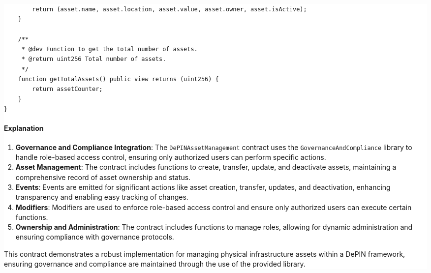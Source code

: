 ```solidity
        return (asset.name, asset.location, asset.value, asset.owner, asset.isActive);
    }

    /**
     * @dev Function to get the total number of assets.
     * @return uint256 Total number of assets.
     */
    function getTotalAssets() public view returns (uint256) {
        return assetCounter;
    }
}
```

#### Explanation

1. **Governance and Compliance Integration**: The `DePINAssetManagement` contract uses the `GovernanceAndCompliance` library to handle role-based access control, ensuring only authorized users can perform specific actions.
2. **Asset Management**: The contract includes functions to create, transfer, update, and deactivate assets, maintaining a comprehensive record of asset ownership and status.
3. **Events**: Events are emitted for significant actions like asset creation, transfer, updates, and deactivation, enhancing transparency and enabling easy tracking of changes.
4. **Modifiers**: Modifiers are used to enforce role-based access control and ensure only authorized users can execute certain functions.
5. **Ownership and Administration**: The contract includes functions to manage roles, allowing for dynamic administration and ensuring compliance with governance protocols.

This contract demonstrates a robust implementation for managing physical infrastructure assets within a DePIN framework, ensuring governance and compliance are maintained through the use of the provided library.

